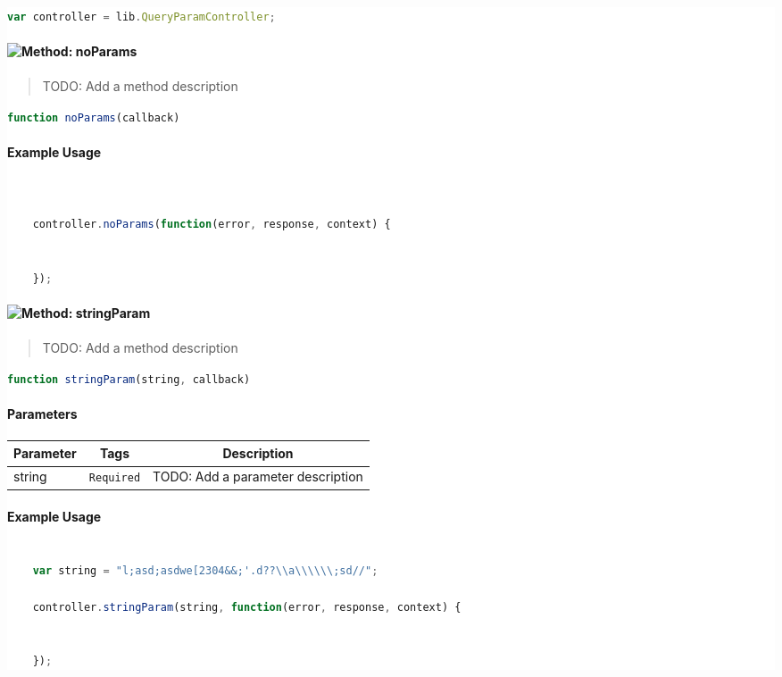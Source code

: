 ```javascript
var controller = lib.QueryParamController;
```

#### <a name="no_params"></a>![Method: ](https://apidocs.io/img/method.png ".QueryParamController.noParams") noParams

> TODO: Add a method description


```javascript
function noParams(callback)
```

#### Example Usage

```javascript


    controller.noParams(function(error, response, context) {

    
	});
```



#### <a name="string_param"></a>![Method: ](https://apidocs.io/img/method.png ".QueryParamController.stringParam") stringParam

> TODO: Add a method description


```javascript
function stringParam(string, callback)
```
#### Parameters

| Parameter | Tags | Description |
|-----------|------|-------------|
| string |  ``` Required ```  | TODO: Add a parameter description |



#### Example Usage

```javascript

    var string = "l;asd;asdwe[2304&&;'.d??\\a\\\\\\;sd//";

    controller.stringParam(string, function(error, response, context) {

    
	});
```


